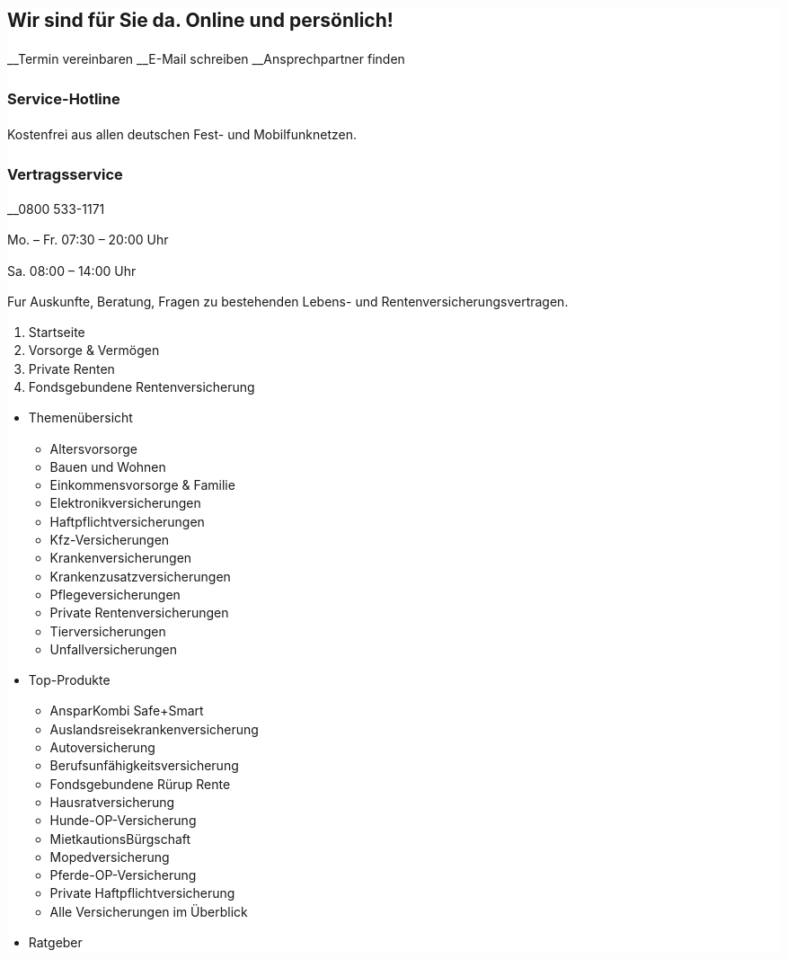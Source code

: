 ## Wir sind für Sie da. Online und persönlich!

__Termin vereinbaren __E-Mail schreiben __Ansprechpartner finden

###  Service-Hotline

Kostenfrei aus allen deutschen Fest- und Mobilfunknetzen.

### Vertragsservice

__0800 533-1171

Mo. – Fr. 07:30 – 20:00 Uhr

Sa. 08:00 – 14:00 Uhr

Fur Aus­kunfte, Bera­tung, Fra­gen zu be­ste­hen­den Le­bens- und
Ren­ten­ver­si­cher­ungs­ver­tra­gen.

  1. Startseite
  2. Vorsorge & Vermögen
  3. Private Renten
  4. Fondsgebundene Rentenversicherung 

  * Themenübersicht 

    * Altersvorsorge 
    * Bauen und Wohnen 
    * Einkommensvorsorge & Familie 
    * Elektronikversicherungen 
    * Haftpflichtversicherungen 
    * Kfz-Versicherungen 
    * Krankenversicherungen 
    * Krankenzusatzversicherungen 
    * Pflegeversicherungen 
    * Private Rentenversicherungen 
    * Tierversicherungen 
    * Unfallversicherungen 
  * Top-Produkte 

    * AnsparKombi Safe+Smart 
    * Auslandsreisekrankenversicherung 
    * Autoversicherung 
    * Berufsunfähigkeitsversicherung 
    * Fondsgebundene Rürup Rente 
    * Hausratversicherung 
    * Hunde-OP-Versicherung 
    * MietkautionsBürgschaft 
    * Mopedversicherung 
    * Pferde-OP-Versicherung 
    * Private Haftpflichtversicherung 
    * Alle Versicherungen im Überblick 
  * Ratgeber 
